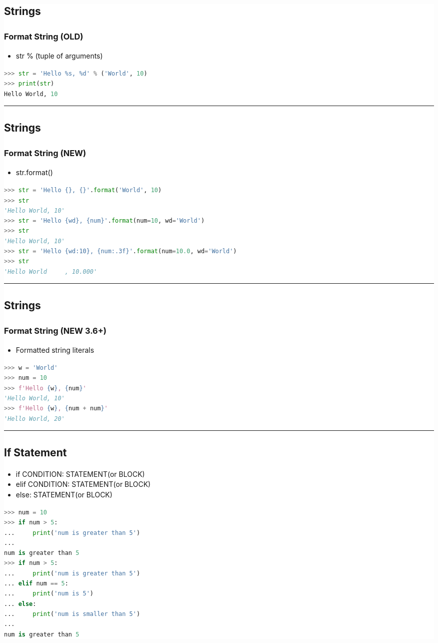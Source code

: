 ## Strings
### Format String (OLD)
* str % (tuple of arguments)

```python
>>> str = 'Hello %s, %d' % ('World', 10)
>>> print(str)
Hello World, 10
```

---
## Strings
### Format String (NEW)
* str.format()

```python
>>> str = 'Hello {}, {}'.format('World', 10)
>>> str
'Hello World, 10'
>>> str = 'Hello {wd}, {num}'.format(num=10, wd='World')
>>> str
'Hello World, 10'
>>> str = 'Hello {wd:10}, {num:.3f}'.format(num=10.0, wd='World')
>>> str
'Hello World     , 10.000'
```

---
## Strings
### Format String (NEW 3.6+)
* Formatted string literals

```python
>>> w = 'World'
>>> num = 10
>>> f'Hello {w}, {num}'
'Hello World, 10'
>>> f'Hello {w}, {num + num}'
'Hello World, 20'
```

---
## If Statement
* if CONDITION: STATEMENT(or BLOCK)
* elif CONDITION: STATEMENT(or BLOCK)
* else: STATEMENT(or BLOCK)

```python
>>> num = 10
>>> if num > 5:
...     print('num is greater than 5')
...
num is greater than 5
>>> if num > 5:
...     print('num is greater than 5')
... elif num == 5:
...     print('num is 5')
... else:
...     print('num is smaller than 5')
...
num is greater than 5
```